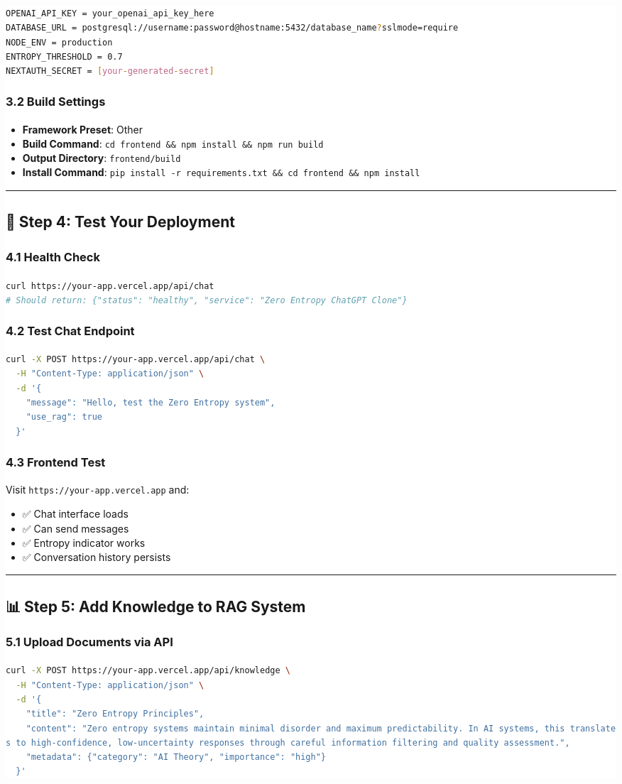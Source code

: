 ```bash
OPENAI_API_KEY = your_openai_api_key_here
DATABASE_URL = postgresql://username:password@hostname:5432/database_name?sslmode=require
NODE_ENV = production
ENTROPY_THRESHOLD = 0.7
NEXTAUTH_SECRET = [your-generated-secret]
```

### 3.2 Build Settings
- **Framework Preset**: Other
- **Build Command**: `cd frontend && npm install && npm run build`
- **Output Directory**: `frontend/build`
- **Install Command**: `pip install -r requirements.txt && cd frontend && npm install`

---

## 🧪 **Step 4: Test Your Deployment**

### 4.1 Health Check
```bash
curl https://your-app.vercel.app/api/chat
# Should return: {"status": "healthy", "service": "Zero Entropy ChatGPT Clone"}
```

### 4.2 Test Chat Endpoint
```bash
curl -X POST https://your-app.vercel.app/api/chat \
  -H "Content-Type: application/json" \
  -d '{
    "message": "Hello, test the Zero Entropy system",
    "use_rag": true
  }'
```

### 4.3 Frontend Test
Visit `https://your-app.vercel.app` and:
- ✅ Chat interface loads
- ✅ Can send messages
- ✅ Entropy indicator works
- ✅ Conversation history persists

---

## 📊 **Step 5: Add Knowledge to RAG System**

### 5.1 Upload Documents via API
```bash
curl -X POST https://your-app.vercel.app/api/knowledge \
  -H "Content-Type: application/json" \
  -d '{
    "title": "Zero Entropy Principles",
    "content": "Zero entropy systems maintain minimal disorder and maximum predictability. In AI systems, this translates to high-confidence, low-uncertainty responses through careful information filtering and quality assessment.",
    "metadata": {"category": "AI Theory", "importance": "high"}
  }'
```
